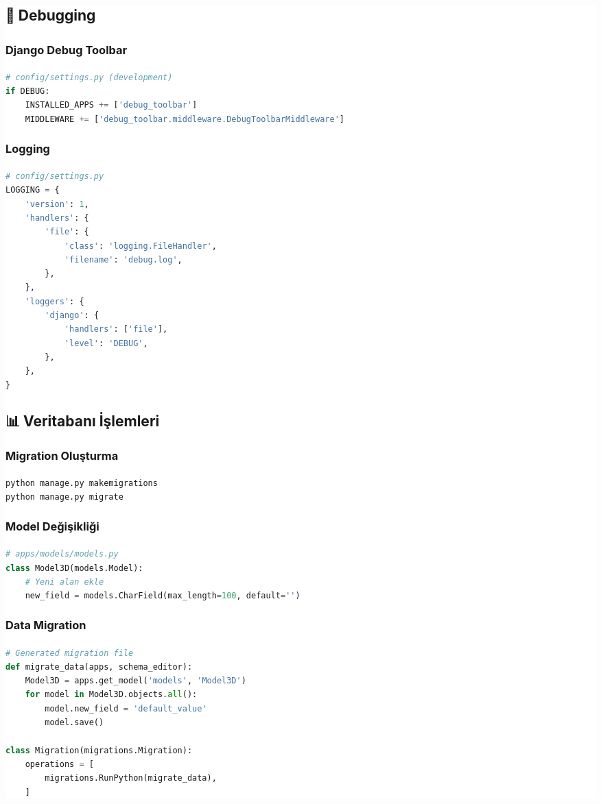 ## 🐛 Debugging

### Django Debug Toolbar
```python
# config/settings.py (development)
if DEBUG:
    INSTALLED_APPS += ['debug_toolbar']
    MIDDLEWARE += ['debug_toolbar.middleware.DebugToolbarMiddleware']
```

### Logging
```python
# config/settings.py
LOGGING = {
    'version': 1,
    'handlers': {
        'file': {
            'class': 'logging.FileHandler',
            'filename': 'debug.log',
        },
    },
    'loggers': {
        'django': {
            'handlers': ['file'],
            'level': 'DEBUG',
        },
    },
}
```

## 📊 Veritabanı İşlemleri

### Migration Oluşturma
```bash
python manage.py makemigrations
python manage.py migrate
```

### Model Değişikliği
```python
# apps/models/models.py
class Model3D(models.Model):
    # Yeni alan ekle
    new_field = models.CharField(max_length=100, default='')
```

### Data Migration
```python
# Generated migration file
def migrate_data(apps, schema_editor):
    Model3D = apps.get_model('models', 'Model3D')
    for model in Model3D.objects.all():
        model.new_field = 'default_value'
        model.save()

class Migration(migrations.Migration):
    operations = [
        migrations.RunPython(migrate_data),
    ]
```
